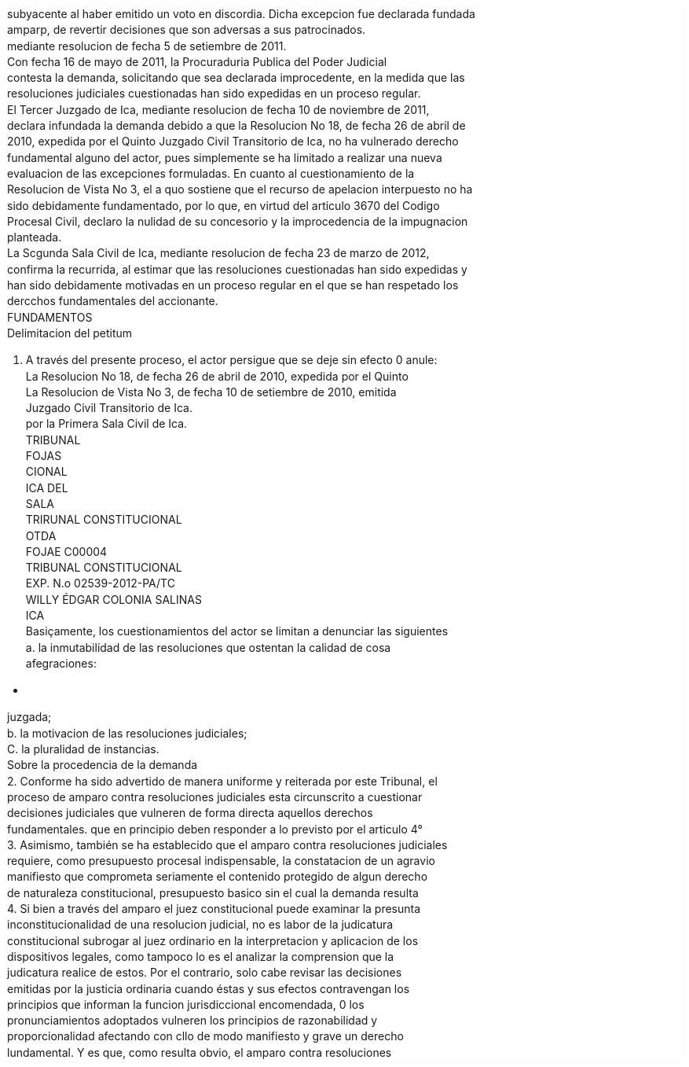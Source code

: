 subyacente al haber emitido un voto en discordia. Dicha excepcion fue declarada fundada  
amparp, de revertir decisiones que son adversas a sus patrocinados.  
mediante resolucion de fecha 5 de setiembre de 2011.  
Con fecha 16 de mayo de 2011, la Procuraduria Publica del Poder Judicial  
contesta la demanda, solicitando que sea declarada improcedente, en la medida que las  
resoluciones judiciales cuestionadas han sido expedidas en un proceso regular.  
El Tercer Juzgado de Ica, mediante resolucion de fecha 10 de noviembre de 2011,  
declara infundada la demanda debido a que la Resolucion No 18, de fecha 26 de abril de  
2010, expedida por el Quinto Juzgado Civil Transitorio de Ica, no ha vulnerado derecho  
fundamental alguno del actor, pues simplemente se ha limitado a realizar una nueva  
evaluacion de las excepciones formuladas. En cuanto al cuestionamiento de la  
Resolucion de Vista No 3, el a quo sostiene que el recurso de apelacion interpuesto no ha  
sido debidamente fundamentado, por lo que, en virtud del articulo 3670 del Codigo  
Procesal Civil, declaro la nulidad de su concesorio y la improcedencia de la impugnacion  
planteada.  
La Scgunda Sala Civil de Ica, mediante resolucion de fecha 23 de marzo de 2012,  
confirma la recurrida, al estimar que las resoluciones cuestionadas han sido expedidas y  
han sido debidamente motivadas en un proceso regular en el que se han respetado los  
dercchos fundamentales del accionante.  
FUNDAMENTOS  
Delimitacion del petitum  
1. A través del presente proceso, el actor persigue que se deje sin efecto 0 anule:  
La Resolucion No 18, de fecha 26 de abril de 2010, expedida por el Quinto  
La Resolucion de Vista No 3, de fecha 10 de setiembre de 2010, emitida  
Juzgado Civil Transitorio de Ica.  
por la Primera Sala Civil de Ica.  
TRIBUNAL  
FOJAS  
CIONAL  
ICA DEL  
SALA  
TRIRUNAL CONSTITUCIONAL  
OTDA  
FOJAE C00004  
TRIBUNAL CONSTITUCIONAL  
EXP. N.o 02539-2012-PA/TC  
WILLY ÉDGAR COLONIA SALINAS  
ICA  
Basiçamente, los cuestionamientos del actor se limitan a denunciar las siguientes  
a. la inmutabilidad de las resoluciones que ostentan la calidad de cosa  
afegraciones:  
-  
juzgada;  
b. la motivacion de las resoluciones judiciales;  
C. la pluralidad de instancias.  
Sobre la procedencia de la demanda  
2. Conforme ha sido advertido de manera uniforme y reiterada por este Tribunal, el  
proceso de amparo contra resoluciones judiciales esta circunscrito a cuestionar  
decisiones judiciales que vulneren de forma directa aquellos derechos  
fundamentales. que en principio deben responder a lo previsto por el articulo 4°  
3. Asimismo, también se ha establecido que el amparo contra resoluciones judiciales  
requiere, como presupuesto procesal indispensable, la constatacion de un agravio  
manifiesto que comprometa seriamente el contenido protegido de algun derecho  
de naturaleza constitucional, presupuesto basico sin el cual la demanda resulta  
4. Si bien a través del amparo el juez constitucional puede examinar la presunta  
inconstitucionalidad de una resolucion judicial, no es labor de la judicatura  
constitucional subrogar al juez ordinario en la interpretacion y aplicacion de los  
dispositivos legales, como tampoco lo es el analizar la comprension que la  
judicatura realice de estos. Por el contrario, solo cabe revisar las decisiones  
emitidas por la justicia ordinaria cuando éstas y sus efectos contravengan los  
principios que informan la funcion jurisdiccional encomendada, 0 los  
pronunciamientos adoptados vulneren los principios de razonabilidad y  
proporcionalidad afectando con cllo de modo manifiesto y grave un derecho  
lundamental. Y es que, como resulta obvio, el amparo contra resoluciones  